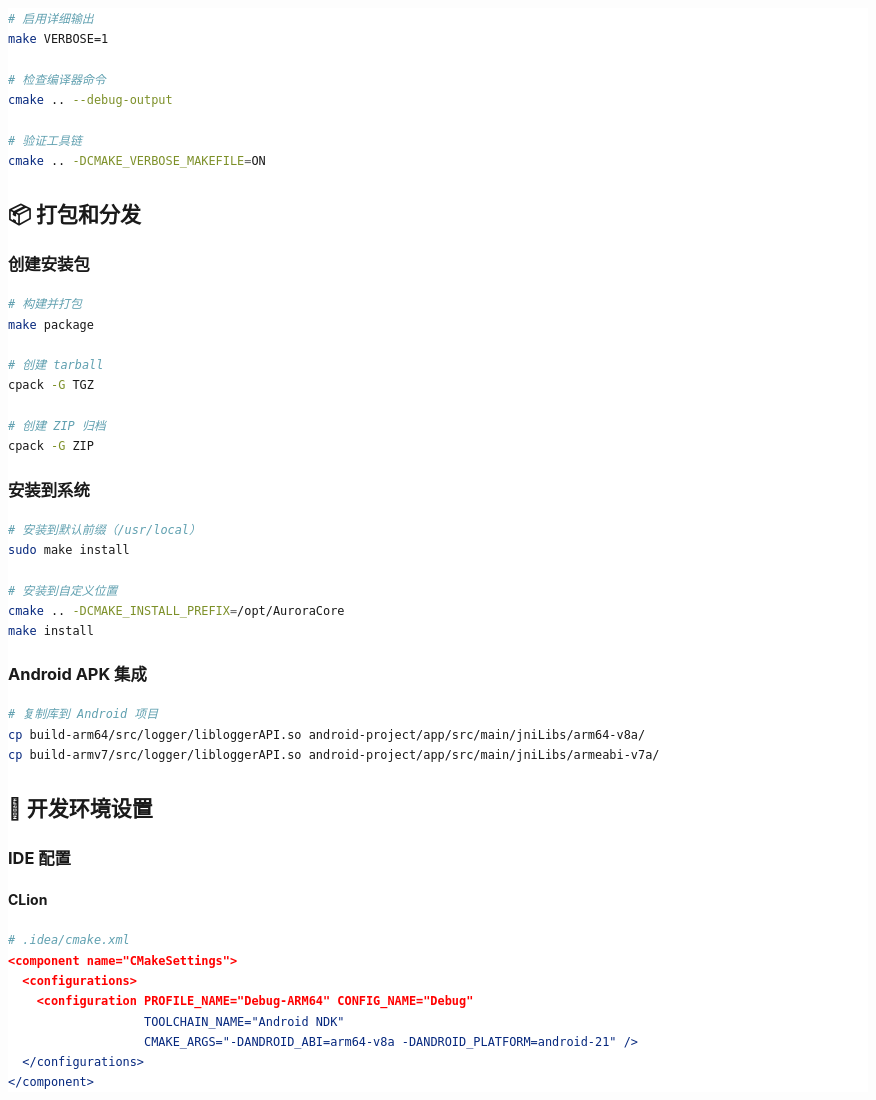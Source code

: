 ```bash
# 启用详细输出
make VERBOSE=1

# 检查编译器命令
cmake .. --debug-output

# 验证工具链
cmake .. -DCMAKE_VERBOSE_MAKEFILE=ON
```

## 📦 打包和分发

### 创建安装包

```bash
# 构建并打包
make package

# 创建 tarball
cpack -G TGZ

# 创建 ZIP 归档
cpack -G ZIP
```

### 安装到系统

```bash
# 安装到默认前缀（/usr/local）
sudo make install

# 安装到自定义位置
cmake .. -DCMAKE_INSTALL_PREFIX=/opt/AuroraCore
make install
```

### Android APK 集成

```bash
# 复制库到 Android 项目
cp build-arm64/src/logger/libloggerAPI.so android-project/app/src/main/jniLibs/arm64-v8a/
cp build-armv7/src/logger/libloggerAPI.so android-project/app/src/main/jniLibs/armeabi-v7a/
```

## 🔧 开发环境设置

### IDE 配置

#### CLion

```cmake
# .idea/cmake.xml
<component name="CMakeSettings">
  <configurations>
    <configuration PROFILE_NAME="Debug-ARM64" CONFIG_NAME="Debug"
                   TOOLCHAIN_NAME="Android NDK"
                   CMAKE_ARGS="-DANDROID_ABI=arm64-v8a -DANDROID_PLATFORM=android-21" />
  </configurations>
</component>
```
